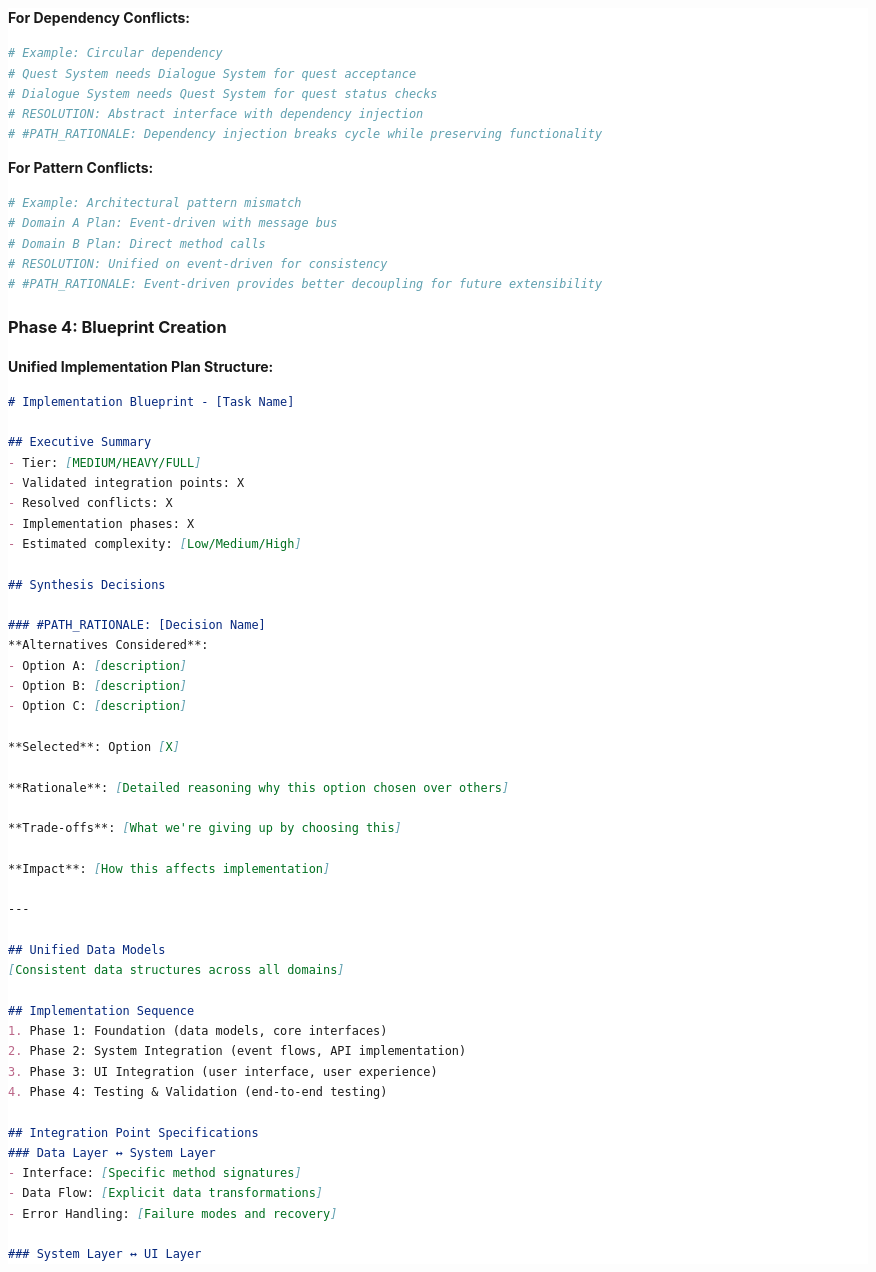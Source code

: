 **For Dependency Conflicts:**
```python
# Example: Circular dependency
# Quest System needs Dialogue System for quest acceptance
# Dialogue System needs Quest System for quest status checks
# RESOLUTION: Abstract interface with dependency injection
# #PATH_RATIONALE: Dependency injection breaks cycle while preserving functionality
```

**For Pattern Conflicts:**
```python
# Example: Architectural pattern mismatch
# Domain A Plan: Event-driven with message bus
# Domain B Plan: Direct method calls
# RESOLUTION: Unified on event-driven for consistency
# #PATH_RATIONALE: Event-driven provides better decoupling for future extensibility
```

### **Phase 4: Blueprint Creation**

**Unified Implementation Plan Structure:**
```markdown
# Implementation Blueprint - [Task Name]

## Executive Summary
- Tier: [MEDIUM/HEAVY/FULL]
- Validated integration points: X
- Resolved conflicts: X
- Implementation phases: X
- Estimated complexity: [Low/Medium/High]

## Synthesis Decisions

### #PATH_RATIONALE: [Decision Name]
**Alternatives Considered**:
- Option A: [description]
- Option B: [description]
- Option C: [description]

**Selected**: Option [X]

**Rationale**: [Detailed reasoning why this option chosen over others]

**Trade-offs**: [What we're giving up by choosing this]

**Impact**: [How this affects implementation]

---

## Unified Data Models
[Consistent data structures across all domains]

## Implementation Sequence
1. Phase 1: Foundation (data models, core interfaces)
2. Phase 2: System Integration (event flows, API implementation)
3. Phase 3: UI Integration (user interface, user experience)
4. Phase 4: Testing & Validation (end-to-end testing)

## Integration Point Specifications
### Data Layer ↔ System Layer
- Interface: [Specific method signatures]
- Data Flow: [Explicit data transformations]
- Error Handling: [Failure modes and recovery]

### System Layer ↔ UI Layer
```